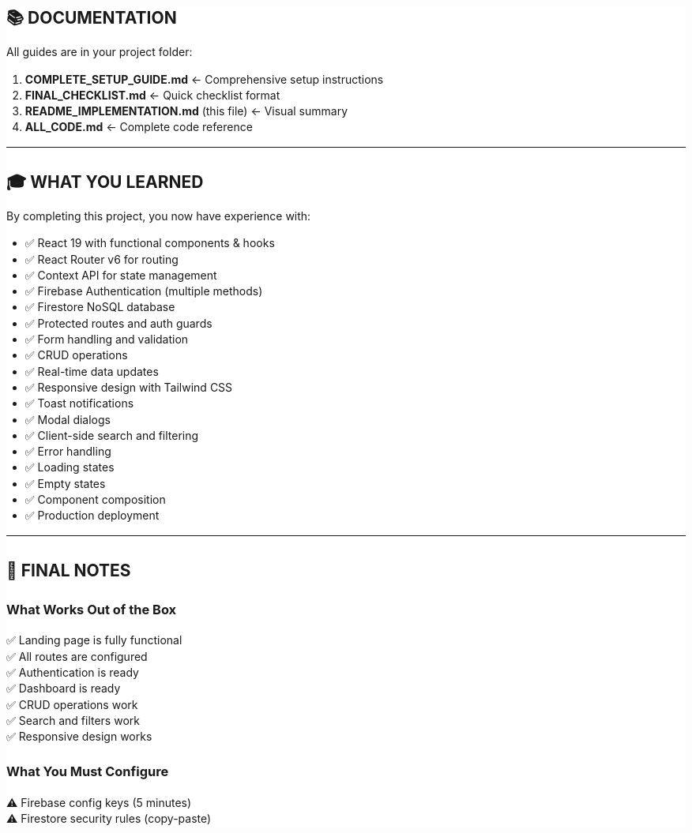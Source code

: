 
## 📚 DOCUMENTATION

All guides are in your project folder:

1. **COMPLETE_SETUP_GUIDE.md** ← Comprehensive setup instructions
2. **FINAL_CHECKLIST.md** ← Quick checklist format
3. **README_IMPLEMENTATION.md** (this file) ← Visual summary
4. **ALL_CODE.md** ← Complete code reference

---

## 🎓 WHAT YOU LEARNED

By completing this project, you now have experience with:

- ✅ React 19 with functional components & hooks
- ✅ React Router v6 for routing
- ✅ Context API for state management
- ✅ Firebase Authentication (multiple methods)
- ✅ Firestore NoSQL database
- ✅ Protected routes and auth guards
- ✅ Form handling and validation
- ✅ CRUD operations
- ✅ Real-time data updates
- ✅ Responsive design with Tailwind CSS
- ✅ Toast notifications
- ✅ Modal dialogs
- ✅ Client-side search and filtering
- ✅ Error handling
- ✅ Loading states
- ✅ Empty states
- ✅ Component composition
- ✅ Production deployment

---

## 💬 FINAL NOTES

### What Works Out of the Box
✅ Landing page is fully functional  
✅ All routes are configured  
✅ Authentication is ready  
✅ Dashboard is ready  
✅ CRUD operations work  
✅ Search and filters work  
✅ Responsive design works  

### What You Must Configure
⚠️ Firebase config keys (5 minutes)  
⚠️ Firestore security rules (copy-paste)  
